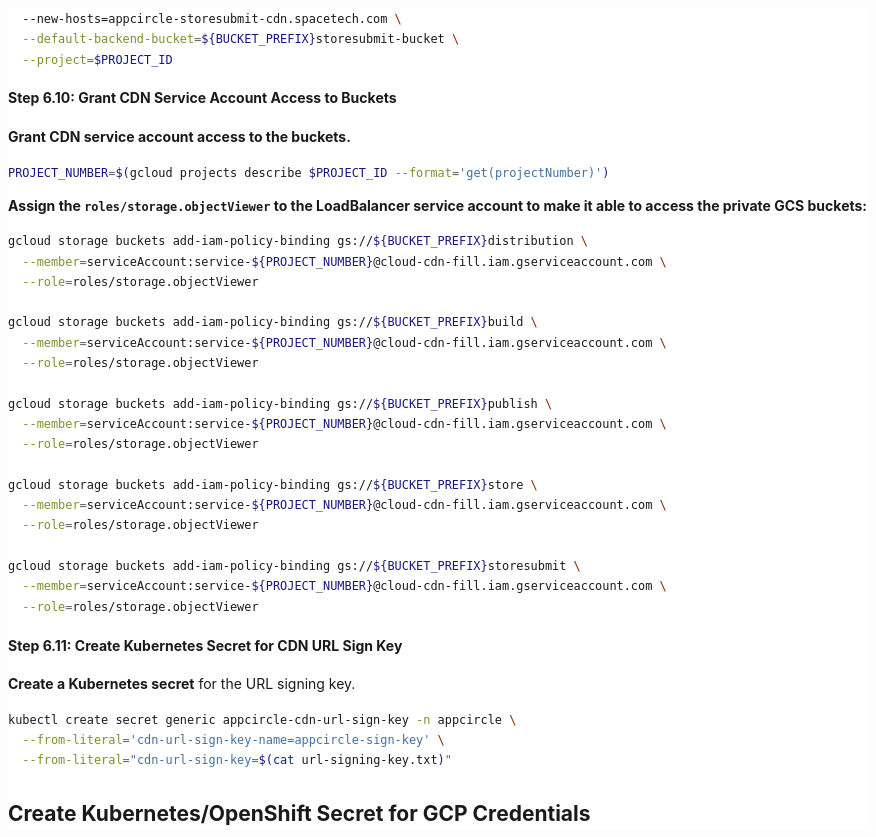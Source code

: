 ```bash
  --new-hosts=appcircle-storesubmit-cdn.spacetech.com \
  --default-backend-bucket=${BUCKET_PREFIX}storesubmit-bucket \
  --project=$PROJECT_ID
```

#### Step 6.10: Grant CDN Service Account Access to Buckets

**Grant CDN service account access to the buckets.**

```bash
PROJECT_NUMBER=$(gcloud projects describe $PROJECT_ID --format='get(projectNumber)')
```

**Assign the `roles/storage.objectViewer` to the LoadBalancer service account to make it able to access the private GCS buckets:**

```bash
gcloud storage buckets add-iam-policy-binding gs://${BUCKET_PREFIX}distribution \
  --member=serviceAccount:service-${PROJECT_NUMBER}@cloud-cdn-fill.iam.gserviceaccount.com \
  --role=roles/storage.objectViewer

gcloud storage buckets add-iam-policy-binding gs://${BUCKET_PREFIX}build \
  --member=serviceAccount:service-${PROJECT_NUMBER}@cloud-cdn-fill.iam.gserviceaccount.com \
  --role=roles/storage.objectViewer

gcloud storage buckets add-iam-policy-binding gs://${BUCKET_PREFIX}publish \
  --member=serviceAccount:service-${PROJECT_NUMBER}@cloud-cdn-fill.iam.gserviceaccount.com \
  --role=roles/storage.objectViewer

gcloud storage buckets add-iam-policy-binding gs://${BUCKET_PREFIX}store \
  --member=serviceAccount:service-${PROJECT_NUMBER}@cloud-cdn-fill.iam.gserviceaccount.com \
  --role=roles/storage.objectViewer

gcloud storage buckets add-iam-policy-binding gs://${BUCKET_PREFIX}storesubmit \
  --member=serviceAccount:service-${PROJECT_NUMBER}@cloud-cdn-fill.iam.gserviceaccount.com \
  --role=roles/storage.objectViewer
```

#### Step 6.11: Create Kubernetes Secret for CDN URL Sign Key

**Create a Kubernetes secret** for the URL signing key.

```bash
kubectl create secret generic appcircle-cdn-url-sign-key -n appcircle \
  --from-literal='cdn-url-sign-key-name=appcircle-sign-key' \
  --from-literal="cdn-url-sign-key=$(cat url-signing-key.txt)"
```

## Create Kubernetes/OpenShift Secret for GCP Credentials

<Tabs groupId="Platform">

  <TabItem value="kubernetes" label="Kubernetes">

